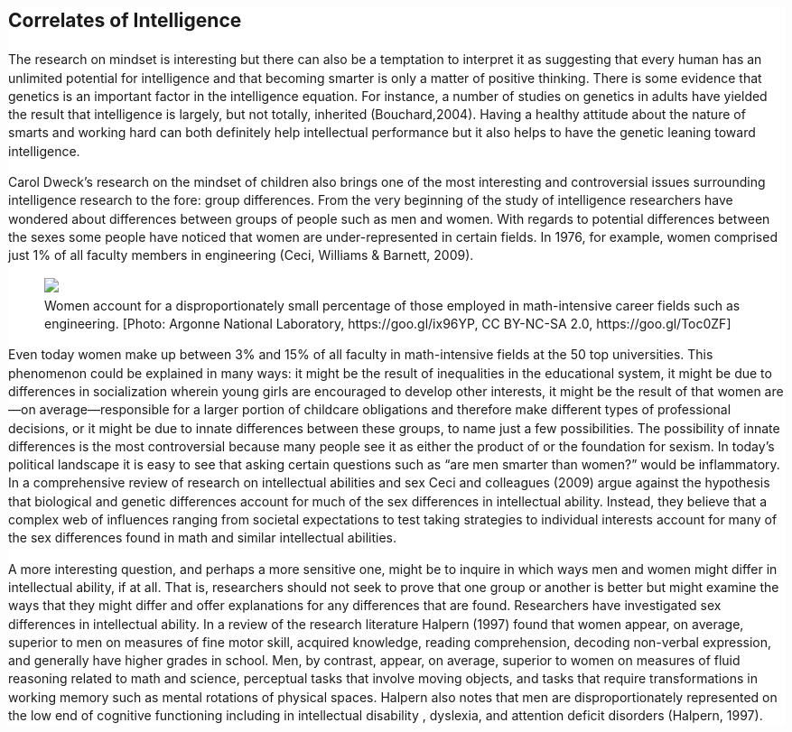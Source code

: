 ## Correlates of Intelligence
The research on mindset is interesting but there can also be a temptation to interpret it as suggesting that every human has an unlimited potential for intelligence and that becoming smarter is only a matter of positive thinking. There is some evidence that genetics is an important factor in the intelligence equation. For instance, a number of studies on genetics in adults have yielded the result that intelligence is largely, but not totally, inherited (Bouchard,2004). Having a healthy attitude about the nature of smarts and working hard can both definitely help intellectual performance but it also helps to have the genetic leaning toward intelligence.

Carol Dweck’s research on the mindset of children also brings one of the most interesting and controversial issues surrounding intelligence research to the fore: group differences. From the very beginning of the study of intelligence researchers have wondered about differences between groups of people such as men and women. With regards to potential differences between the sexes some people have noticed that women are under-represented in certain fields. In 1976, for example, women comprised just 1% of all faculty members in engineering (Ceci, Williams & Barnett, 2009).

<figure>
    <img src="https://UMDOER.github.io/PSYC341OER/images/intel6.jpg" style="width:75%">
    <figcaption>Women account for a disproportionately small percentage of those employed in math-intensive career fields such as engineering. [Photo: Argonne National Laboratory, https://goo.gl/ix96YP, CC BY-NC-SA 2.0, https://goo.gl/Toc0ZF]</figcaption>
</figure>

Even today women make up between 3% and 15% of all faculty in math-intensive fields at the 50 top universities. This phenomenon could be explained in many ways: it might be the result of inequalities in the educational system, it might be due to differences in socialization wherein young girls are encouraged to develop other interests, it might be the result of that women are—on average—responsible for a larger portion of childcare obligations and therefore make different types of professional decisions, or it might be due to innate differences between these groups, to name just a few possibilities. The possibility of innate differences is the most controversial because many people see it as either the product of or the foundation for sexism. In today’s political landscape it is easy to see that asking certain questions such as “are men smarter than women?” would be inflammatory. In a comprehensive review of research on intellectual abilities and sex Ceci and colleagues (2009) argue against the hypothesis that biological and genetic differences account for much of the sex differences in intellectual ability. Instead, they believe that a complex web of influences ranging from societal expectations to test taking strategies to individual interests account for many of the sex differences found in math and similar intellectual abilities.

A more interesting question, and perhaps a more sensitive one, might be to inquire in which ways men and women might differ in intellectual ability, if at all. That is, researchers should not seek to prove that one group or another is better but might examine the ways that they might differ and offer explanations for any differences that are found. Researchers have investigated sex differences in intellectual ability. In a review of the research literature Halpern (1997) found that women appear, on average, superior to men on measures of fine motor skill, acquired knowledge, reading comprehension, decoding non-verbal expression, and generally have higher grades in school. Men, by contrast, appear, on average, superior to women on measures of fluid reasoning related to math and science, perceptual tasks that involve moving objects, and tasks that require transformations in working memory such as mental rotations of physical spaces. Halpern also notes that men are disproportionately represented on the low end of cognitive functioning including in intellectual disability , dyslexia, and attention deficit disorders (Halpern, 1997).
